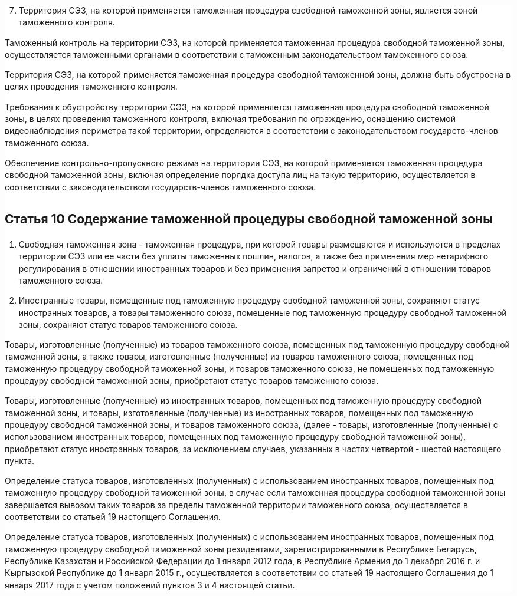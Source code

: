 7. Территория СЭЗ, на которой применяется таможенная процедура свободной таможенной зоны, является зоной таможенного контроля.

Таможенный контроль на территории СЭЗ, на которой применяется таможенная процедура свободной таможенной зоны, осуществляется таможенными органами в соответствии с таможенным законодательством таможенного союза.

Территория СЭЗ, на которой применяется таможенная процедура свободной таможенной зоны, должна быть обустроена в целях проведения таможенного контроля.

Требования к обустройству территории СЭЗ, на которой применяется таможенная процедура свободной таможенной зоны, в целях проведения таможенного контроля, включая требования по ограждению, оснащению системой видеонаблюдения периметра такой территории, определяются в соответствии с законодательством государств-членов таможенного союза.

Обеспечение контрольно-пропускного режима на территории СЭЗ, на которой применяется таможенная процедура свободной таможенной зоны, включая определение порядка доступа лиц на такую территорию, осуществляется в соответствии с законодательством государств-членов таможенного союза.

## Статья 10 Содержание таможенной процедуры свободной таможенной зоны

1. Свободная таможенная зона - таможенная процедура, при которой товары размещаются и используются в пределах территории СЭЗ или ее части без уплаты таможенных пошлин, налогов, а также без применения мер нетарифного регулирования в отношении иностранных товаров и без применения запретов и ограничений в отношении товаров таможенного союза.

2. Иностранные товары, помещенные под таможенную процедуру свободной таможенной зоны, сохраняют статус иностранных товаров, а товары таможенного союза, помещенные под таможенную процедуру свободной таможенной зоны, сохраняют статус товаров таможенного союза.

Товары, изготовленные (полученные) из товаров таможенного союза, помещенных под таможенную процедуру свободной таможенной зоны, а также товары, изготовленные (полученные) из товаров таможенного союза, помещенных под таможенную процедуру свободной таможенной зоны, и товаров таможенного союза, не помещенных под таможенную процедуру свободной таможенной зоны, приобретают статус товаров таможенного союза.

Товары, изготовленные (полученные) из иностранных товаров, помещенных под таможенную процедуру свободной таможенной зоны, и товары, изготовленные (полученные) из иностранных товаров, помещенных под таможенную процедуру свободной таможенной зоны, и товаров таможенного союза, (далее - товары, изготовленные (полученные) с использованием иностранных товаров, помещенных под таможенную процедуру свободной таможенной зоны), приобретают статус иностранных товаров, за исключением случаев, указанных в частях четвертой - шестой настоящего пункта.

Определение статуса товаров, изготовленных (полученных) с использованием иностранных товаров, помещенных под таможенную процедуру свободной таможенной зоны, в случае если таможенная процедура свободной таможенной зоны завершается вывозом таких товаров за пределы таможенной территории таможенного союза, осуществляется в соответствии со статьей 19 настоящего Соглашения.

Определение статуса товаров, изготовленных (полученных) с использованием иностранных товаров, помещенных под таможенную процедуру свободной таможенной зоны резидентами, зарегистрированными в Республике Беларусь, Республике Казахстан и Российской Федерации до 1 января 2012 года, в Республике Армения до 1 декабря 2016 г. и Кыргызской Республике до 1 января 2015 г., осуществляется в соответствии со статьей 19 настоящего Соглашения до 1 января 2017 года с учетом положений пунктов 3 и 4 настоящей статьи.
